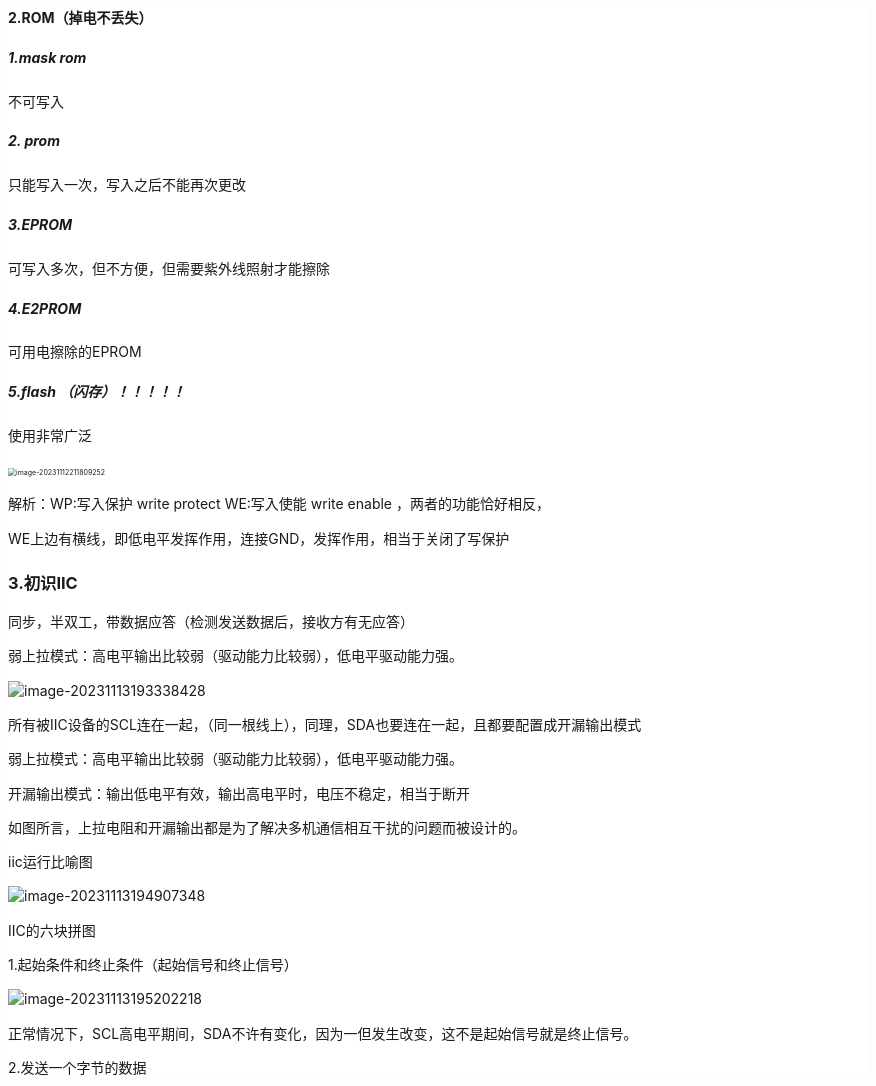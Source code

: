 
#### 2.ROM（掉电不丢失）

##### 1.mask rom

不可写入

##### 2. prom

只能写入一次，写入之后不能再次更改

##### 3.EPROM

可写入多次，但不方便，但需要紫外线照射才能擦除

##### 4.E2PROM

可用电擦除的EPROM

##### 5.flash  （闪存）！！！！！

使用非常广泛

<img src="https://yuanfosheng.oss-cn-wuhan-lr.aliyuncs.com/51images/image-20231112211809252.png" alt="image-20231112211809252" style="zoom: 50%;" />

解析：WP:写入保护    write protect       WE:写入使能   write enable  ，两者的功能恰好相反，

WE上边有横线，即低电平发挥作用，连接GND，发挥作用，相当于关闭了写保护



### 3.初识IIC

同步，半双工，带数据应答（检测发送数据后，接收方有无应答）

弱上拉模式：高电平输出比较弱（驱动能力比较弱），低电平驱动能力强。

![image-20231113193338428](https://yuanfosheng.oss-cn-wuhan-lr.aliyuncs.com/51images/image-20231113193338428.png)

所有被IIC设备的SCL连在一起，（同一根线上），同理，SDA也要连在一起，且都要配置成开漏输出模式

弱上拉模式：高电平输出比较弱（驱动能力比较弱），低电平驱动能力强。

开漏输出模式：输出低电平有效，输出高电平时，电压不稳定，相当于断开

如图所言，上拉电阻和开漏输出都是为了解决多机通信相互干扰的问题而被设计的。

iic运行比喻图

![image-20231113194907348](https://yuanfosheng.oss-cn-wuhan-lr.aliyuncs.com/51images/image-20231113194907348.png)

IIC的六块拼图

1.起始条件和终止条件（起始信号和终止信号）

![image-20231113195202218](https://yuanfosheng.oss-cn-wuhan-lr.aliyuncs.com/51images/image-20231113195202218.png)

正常情况下，SCL高电平期间，SDA不许有变化，因为一但发生改变，这不是起始信号就是终止信号。

2.发送一个字节的数据
